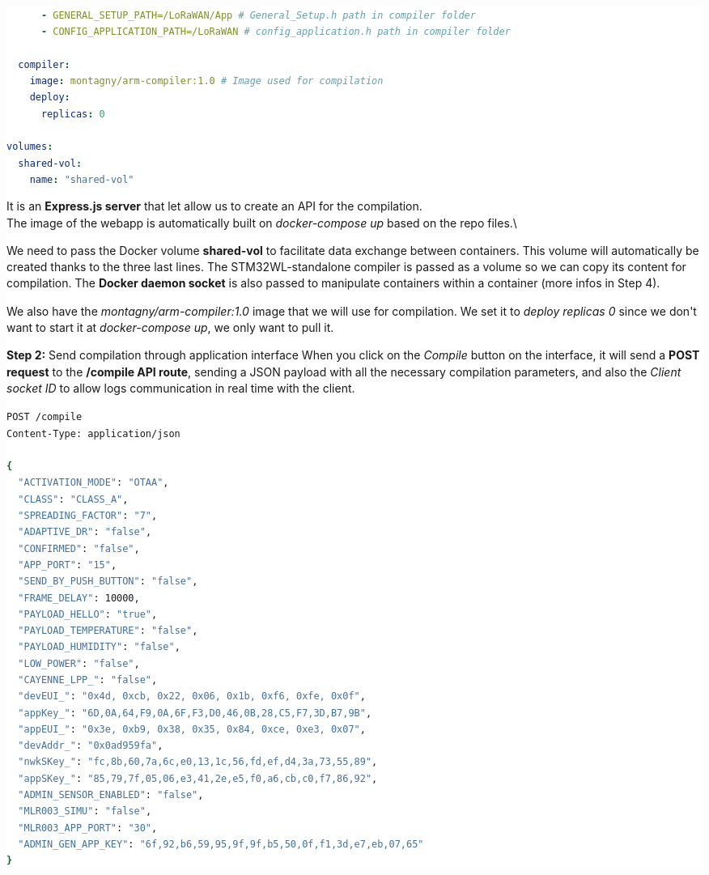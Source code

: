 ```yml
      - GENERAL_SETUP_PATH=/LoRaWAN/App # General_Setup.h path in compiler folder
      - CONFIG_APPLICATION_PATH=/LoRaWAN # config_application.h path in compiler folder

  compiler:
    image: montagny/arm-compiler:1.0 # Image used for compilation
    deploy:
      replicas: 0
      
volumes:
  shared-vol:
    name: "shared-vol"
```
It is an **Express.js server** that let allow us to create an API for the compilation.\
The image of the webapp is automatically built on *docker-compose up* based on the repo files.\

We need to pass the Docker volume **shared-vol** to facilitate data exchange between containers. This volume will automatically be created thanks to the three last lines.
The STM32WL-standalone compiler is passed as a volume so we can copy its content for compilation.
The **Docker daemon socket** is also passed to manipulate containers within a container (more infos in Step 4).

We also have the *montagny/arm-compiler:1.0* image that we will use for compilation. We set it to *deploy replicas 0* since we don't want to start it at *docker-compose up*, we only want to pull it.

**Step 2:** Send compilation through application interface
When you click on the *Compile* button on the interface, it will send a **POST request** to the **/compile API route**, sending a JSON payload with all the necessary compilation parameters, and also the *Client socket ID* to allow logs communication in real time with the client.
```bash
POST /compile
Content-Type: application/json

{
  "ACTIVATION_MODE": "OTAA",
  "CLASS": "CLASS_A",
  "SPREADING_FACTOR": "7",
  "ADAPTIVE_DR": "false",
  "CONFIRMED": "false",
  "APP_PORT": "15",
  "SEND_BY_PUSH_BUTTON": "false",
  "FRAME_DELAY": 10000,
  "PAYLOAD_HELLO": "true",
  "PAYLOAD_TEMPERATURE": "false",
  "PAYLOAD_HUMIDITY": "false",
  "LOW_POWER": "false",
  "CAYENNE_LPP_": "false",
  "devEUI_": "0x4d, 0xcb, 0x22, 0x06, 0x1b, 0xf6, 0xfe, 0x0f",
  "appKey_": "6D,0A,64,F9,0A,6F,F3,D0,46,0B,28,C5,F7,3D,B7,9B",
  "appEUI_": "0x3e, 0xb9, 0x38, 0x35, 0x84, 0xce, 0xe3, 0x07",
  "devAddr_": "0x0ad959fa",
  "nwkSKey_": "fc,8b,60,7a,6c,e0,13,1c,56,fd,ef,d4,3a,73,55,89",
  "appSKey_": "85,79,7f,05,06,e3,41,2e,e5,f0,a6,cb,c0,f7,86,92",
  "ADMIN_SENSOR_ENABLED": "false",
  "MLR003_SIMU": "false",
  "MLR003_APP_PORT": "30",
  "ADMIN_GEN_APP_KEY": "6f,92,b6,59,95,9f,9f,b5,50,0f,f1,3d,e7,eb,07,65"
}
```
